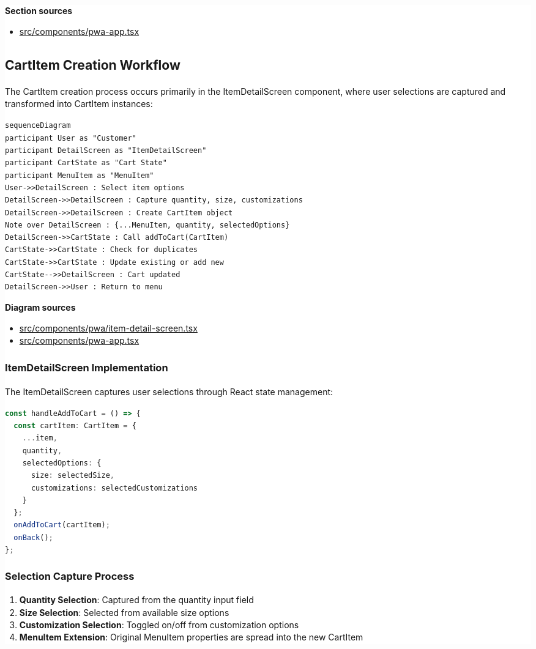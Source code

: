 **Section sources**
- [src/components/pwa-app.tsx](file://src/components/pwa-app.tsx#L40-L85)

## CartItem Creation Workflow

The CartItem creation process occurs primarily in the ItemDetailScreen component, where user selections are captured and transformed into CartItem instances:

```mermaid
sequenceDiagram
participant User as "Customer"
participant DetailScreen as "ItemDetailScreen"
participant CartState as "Cart State"
participant MenuItem as "MenuItem"
User->>DetailScreen : Select item options
DetailScreen->>DetailScreen : Capture quantity, size, customizations
DetailScreen->>DetailScreen : Create CartItem object
Note over DetailScreen : {...MenuItem, quantity, selectedOptions}
DetailScreen->>CartState : Call addToCart(CartItem)
CartState->>CartState : Check for duplicates
CartState->>CartState : Update existing or add new
CartState-->>DetailScreen : Cart updated
DetailScreen->>User : Return to menu
```

**Diagram sources**
- [src/components/pwa/item-detail-screen.tsx](file://src/components/pwa/item-detail-screen.tsx#L25-L35)
- [src/components/pwa-app.tsx](file://src/components/pwa-app.tsx#L50-L70)

### ItemDetailScreen Implementation

The ItemDetailScreen captures user selections through React state management:

```typescript
const handleAddToCart = () => {
  const cartItem: CartItem = {
    ...item,
    quantity,
    selectedOptions: {
      size: selectedSize,
      customizations: selectedCustomizations
    }
  };
  onAddToCart(cartItem);
  onBack();
};
```

### Selection Capture Process

1. **Quantity Selection**: Captured from the quantity input field
2. **Size Selection**: Selected from available size options
3. **Customization Selection**: Toggled on/off from customization options
4. **MenuItem Extension**: Original MenuItem properties are spread into the new CartItem
